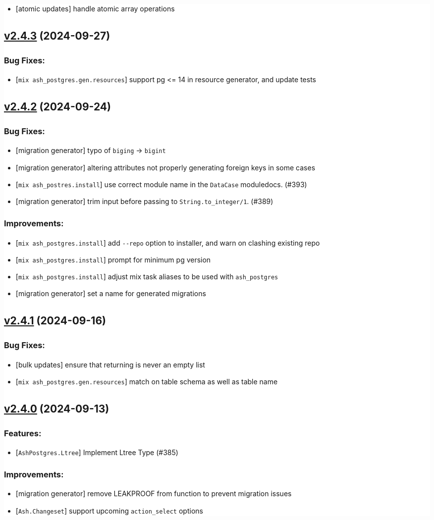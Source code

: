 - [atomic updates] handle atomic array operations

## [v2.4.3](https://github.com/ash-project/ash_postgres/compare/v2.4.2...v2.4.3) (2024-09-27)

### Bug Fixes:

- [`mix ash_postgres.gen.resources`] support pg <= 14 in resource generator, and update tests

## [v2.4.2](https://github.com/ash-project/ash_postgres/compare/v2.4.1...v2.4.2) (2024-09-24)

### Bug Fixes:

- [migration generator] typo of `biging` -> `bigint`

- [migration generator] altering attributes not properly generating foreign keys in some cases

- [`mix ash_postres.install`] use correct module name in the `DataCase` moduledocs. (#393)

- [migration generator] trim input before passing to `String.to_integer/1`. (#389)

### Improvements:

- [`mix ash_postgres.install`] add `--repo` option to installer, and warn on clashing existing repo

- [`mix ash_postgres.install`] prompt for minimum pg version

- [`mix ash_postgres.install`] adjust mix task aliases to be used with `ash_postgres`

- [migration generator] set a name for generated migrations

## [v2.4.1](https://github.com/ash-project/ash_postgres/compare/v2.4.0...v2.4.1) (2024-09-16)

### Bug Fixes:

- [bulk updates] ensure that returning is never an empty list

- [`mix ash_postgres.gen.resources`] match on table schema as well as table name

## [v2.4.0](https://github.com/ash-project/ash_postgres/compare/v2.3.1...v2.4.0) (2024-09-13)

### Features:

- [`AshPostgres.Ltree`] Implement Ltree Type (#385)

### Improvements:

- [migration generator] remove LEAKPROOF from function to prevent migration issues

- [`Ash.Changeset`] support upcoming `action_select` options
